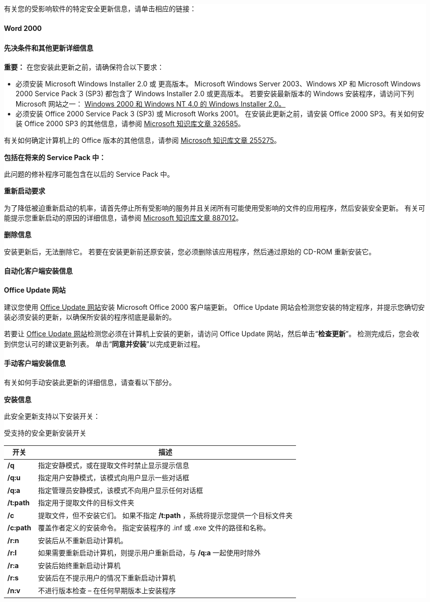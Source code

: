有关您的受影响软件的特定安全更新信息，请单击相应的链接：

#### Word 2000

#### 先决条件和其他更新详细信息

**重要：** 在您安装此更新之前，请确保符合以下要求：

-   必须安装 Microsoft Windows Installer 2.0 或 更高版本。 Microsoft Windows Server 2003、Windows XP 和 Microsoft Windows 2000 Service Pack 3 (SP3) 都包含了 Windows Installer 2.0 或更高版本。 若要安装最新版本的 Windows 安装程序，请访问下列 Microsoft 网站之一： [Windows 2000 和 Windows NT 4.0 的 Windows Installer 2.0。](http://go.microsoft.com/fwlink/?linkid=33338)
-   必须安装 Office 2000 Service Pack 3 (SP3) 或 Microsoft Works 2001。 在安装此更新之前，请安装 Office 2000 SP3。有关如何安装 Office 2000 SP3 的其他信息，请参阅 [Microsoft 知识库文章 326585](http://support.microsoft.com/kb/326585)。

有关如何确定计算机上的 Office 版本的其他信息，请参阅 [Microsoft 知识库文章 255275](http://support.microsoft.com/kb/255275)。

**包括在将来的 Service Pack 中：**

此问题的修补程序可能包含在以后的 Service Pack 中。

**重新启动要求**

为了降低被迫重新启动的机率，请首先停止所有受影响的服务并且关闭所有可能使用受影响的文件的应用程序，然后安装安全更新。 有关可能提示您重新启动的原因的详细信息，请参阅 [Microsoft 知识库文章 887012](http://support.microsoft.com/kb/887012)。

**删除信息**

安装更新后，无法删除它。 若要在安装更新前还原安装，您必须删除该应用程序，然后通过原始的 CD-ROM 重新安装它。

#### 自动化客户端安装信息

**Office Update 网站**

建议您使用 [Office Update 网站](http://go.microsoft.com/fwlink/?linkid=21135)安装 Microsoft Office 2000 客户端更新。 Office Update 网站会检测您安装的特定程序，并提示您确切安装必须安装的更新，以确保所安装的程序彻底是最新的。

若要让 [Office Update 网站](http://go.microsoft.com/fwlink/?linkid=21135)检测您必须在计算机上安装的更新，请访问 Office Update 网站，然后单击“**检查更新**”。 检测完成后，您会收到供您认可的建议更新列表。 单击“**同意并安装**”以完成更新过程。

#### 手动客户端安装信息

有关如何手动安装此更新的详细信息，请查看以下部分。

**安装信息**

此安全更新支持以下安装开关：

受支持的安全更新安装开关


| 开关        | 描述                                                                             |
|-------------|----------------------------------------------------------------------------------|
| **/q**      | 指定安静模式，或在提取文件时禁止显示提示信息                                     |
| **/q:u**    | 指定用户安静模式，该模式向用户显示一些对话框                                     |
| **/q:a**    | 指定管理员安静模式，该模式不向用户显示任何对话框                                 |
| **/t:path** | 指定用于提取文件的目标文件夹                                                     |
| **/c**      | 提取文件，但不安装它们。 如果不指定 **/t:path** ，系统将提示您提供一个目标文件夹 |
| **/c:path** | 覆盖作者定义的安装命令。 指定安装程序的 .inf 或 .exe 文件的路径和名称。          |
| **/r:n**    | 安装后从不重新启动计算机。                                                       |
| **/r:I**    | 如果需要重新启动计算机，则提示用户重新启动，与 **/q:a** 一起使用时除外           |
| **/r:a**    | 安装后始终重新启动计算机                                                         |
| **/r:s**    | 安装后在不提示用户的情况下重新启动计算机                                         |
| **/n:v**    | 不进行版本检查 – 在任何早期版本上安装程序                                        |
